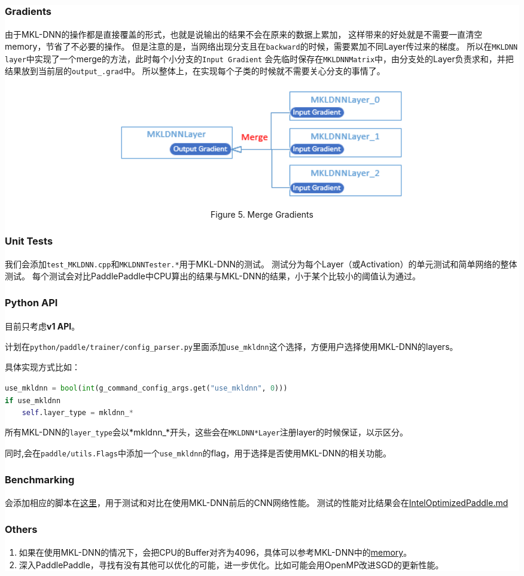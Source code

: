 ### Gradients
由于MKL-DNN的操作都是直接覆盖的形式，也就是说输出的结果不会在原来的数据上累加，
这样带来的好处就是不需要一直清空memory，节省了不必要的操作。
但是注意的是，当网络出现分支且在`backward`的时候，需要累加不同Layer传过来的梯度。
所以在`MKLDNNlayer`中实现了一个merge的方法，此时每个小分支的`Input Gradient`
会先临时保存在`MKLDNNMatrix`中，由分支处的Layer负责求和，并把结果放到当前层的`output_.grad`中。
所以整体上，在实现每个子类的时候就不需要关心分支的事情了。

<div align="center">
<img src="https://raw.githubusercontent.com/PaddlePaddle/Paddle/develop/doc/v2/images/gradients.png"><br/>
Figure 5. Merge Gradients
</div>

### Unit Tests
我们会添加`test_MKLDNN.cpp`和`MKLDNNTester.*`用于MKL-DNN的测试。
测试分为每个Layer（或Activation）的单元测试和简单网络的整体测试。
每个测试会对比PaddlePaddle中CPU算出的结果与MKL-DNN的结果，小于某个比较小的阈值认为通过。

### Python API
目前只考虑**v1 API**。

计划在`python/paddle/trainer/config_parser.py`里面添加`use_mkldnn`这个选择，方便用户选择使用MKL-DNN的layers。

具体实现方式比如：

```python
use_mkldnn = bool(int(g_command_config_args.get("use_mkldnn", 0)))
if use_mkldnn
    self.layer_type = mkldnn_*
```

所有MKL-DNN的`layer_type`会以*mkldnn_*开头，这些会在`MKLDNN*Layer`注册layer的时候保证，以示区分。

同时,会在`paddle/utils.Flags`中添加一个`use_mkldnn`的flag，用于选择是否使用MKL-DNN的相关功能。

### Benchmarking
会添加相应的脚本在[这里](https://github.com/PaddlePaddle/Paddle/tree/develop/benchmark/paddle/image)，用于测试和对比在使用MKL-DNN前后的CNN网络性能。
测试的性能对比结果会在[IntelOptimizedPaddle.md](https://github.com/PaddlePaddle/Paddle/blob/develop/benchmark/IntelOptimizedPaddle.md)

### Others
1. 如果在使用MKL-DNN的情况下，会把CPU的Buffer对齐为4096，具体可以参考MKL-DNN中的[memory](https://github.com/01org/mkl-dnn/blob/master/include/mkldnn.hpp#L673)。
2. 深入PaddlePaddle，寻找有没有其他可以优化的可能，进一步优化。比如可能会用OpenMP改进SGD的更新性能。
